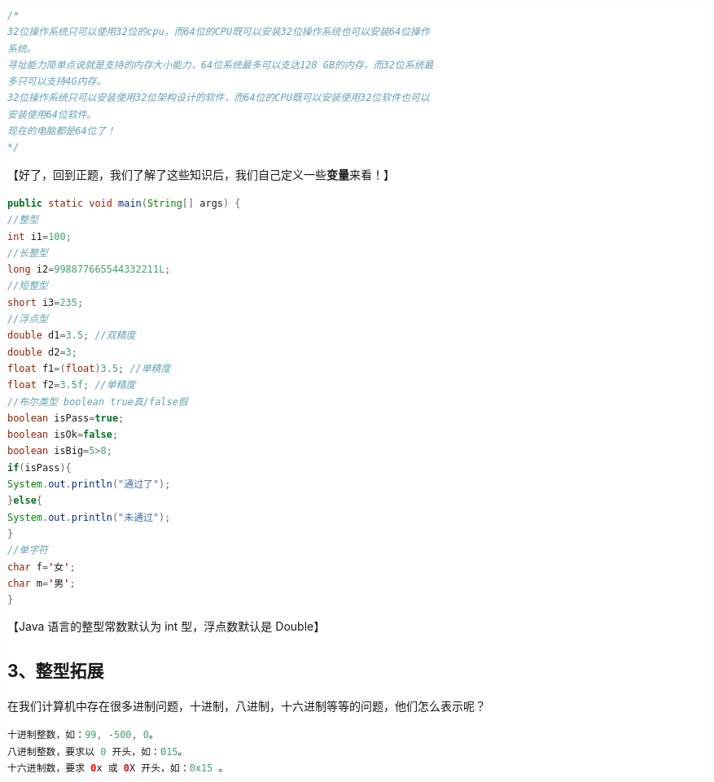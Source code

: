 ```java
/*
32位操作系统只可以使用32位的cpu，而64位的CPU既可以安装32位操作系统也可以安装64位操作
系统。
寻址能力简单点说就是支持的内存大小能力，64位系统最多可以支达128 GB的内存，而32位系统最
多只可以支持4G内存。
32位操作系统只可以安装使用32位架构设计的软件，而64位的CPU既可以安装使用32位软件也可以
安装使用64位软件。
现在的电脑都是64位了！
*/
```

【好了，回到正题，我们了解了这些知识后，我们自己定义一些**变量**来看！】

```java
public static void main(String[] args) {
//整型
int i1=100;
//长整型
long i2=998877665544332211L;
//短整型
short i3=235;
//浮点型
double d1=3.5; //双精度
double d2=3;
float f1=(float)3.5; //单精度
float f2=3.5f; //单精度
//布尔类型 boolean true真/false假
boolean isPass=true;
boolean isOk=false;
boolean isBig=5>8;
if(isPass){
System.out.println("通过了");
}else{
System.out.println("未通过");
}
//单字符
char f='女';
char m='男';
}
```

【Java 语言的整型常数默认为 int 型，浮点数默认是 Double】

## 3、整型拓展

在我们计算机中存在很多进制问题，十进制，八进制，十六进制等等的问题，他们怎么表示呢？

```java
十进制整数，如：99, -500, 0。
八进制整数，要求以 0 开头，如：015。
十六进制数，要求 0x 或 0X 开头，如：0x15 。
```
